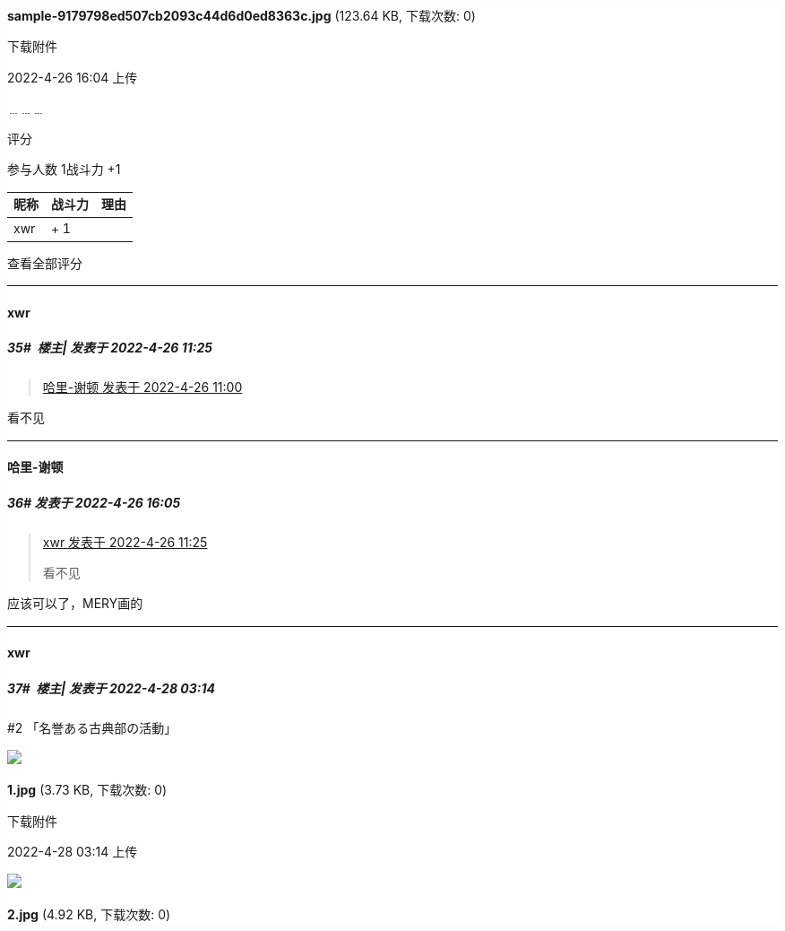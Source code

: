 <strong>sample-9179798ed507cb2093c44d6d0ed8363c.jpg</strong> (123.64 KB, 下载次数: 0)

下载附件

2022-4-26 16:04 上传

﹍﹍﹍

评分

 参与人数 1战斗力 +1

|昵称|战斗力|理由|
|----|---|---|
| xwr| + 1||

查看全部评分

*****

####  xwr  
##### 35#         楼主| 发表于 2022-4-26 11:25

<blockquote><a href="httphttps://bbs.saraba1st.com/2b/forum.php?mod=redirect&amp;goto=findpost&amp;pid=55590411&amp;ptid=2066112" target="_blank">哈里-谢顿 发表于 2022-4-26 11:00</a></blockquote>
看不见

*****

####  哈里-谢顿  
##### 36#       发表于 2022-4-26 16:05

<blockquote><a href="httphttps://bbs.saraba1st.com/2b/forum.php?mod=redirect&amp;goto=findpost&amp;pid=55590792&amp;ptid=2066112" target="_blank">xwr 发表于 2022-4-26 11:25</a>

看不见</blockquote>
应该可以了，MERY画的

*****

####  xwr  
##### 37#         楼主| 发表于 2022-4-28 03:14

#2 「名誉ある古典部の活動」

<img src="https://img.saraba1st.com/forum/202204/28/031402pqx5qvzvj9cqoyqv.jpg" referrerpolicy="no-referrer">

<strong>1.jpg</strong> (3.73 KB, 下载次数: 0)

下载附件

2022-4-28 03:14 上传

<img src="https://img.saraba1st.com/forum/202204/28/031402m2z2gozqr2b39ooi.jpg" referrerpolicy="no-referrer">

<strong>2.jpg</strong> (4.92 KB, 下载次数: 0)
